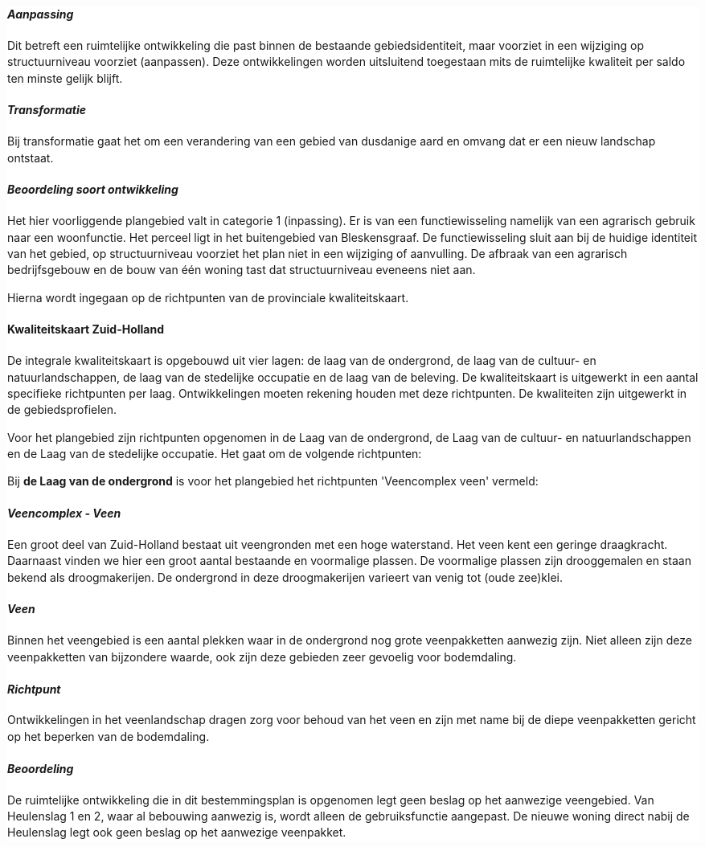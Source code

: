 #### *Aanpassing*

Dit betreft een ruimtelijke ontwikkeling die past binnen de bestaande gebiedsidentiteit, maar voorziet in een wijziging op structuurniveau voorziet (aanpassen). Deze ontwikkelingen worden uitsluitend toegestaan mits de ruimtelijke kwaliteit per saldo ten minste gelijk blijft.

#### *Transformatie*

Bij transformatie gaat het om een verandering van een gebied van dusdanige aard en omvang dat er een nieuw landschap ontstaat.

#### *Beoordeling soort ontwikkeling*

Het hier voorliggende plangebied valt in categorie 1 (inpassing). Er is van een functiewisseling namelijk van een agrarisch gebruik naar een woonfunctie. Het perceel ligt in het buitengebied van Bleskensgraaf. De functiewisseling sluit aan bij de huidige identiteit van het gebied, op structuurniveau voorziet het plan niet in een wijziging of aanvulling. De afbraak van een agrarisch bedrijfsgebouw en de bouw van één woning tast dat structuurniveau eveneens niet aan.

Hierna wordt ingegaan op de richtpunten van de provinciale kwaliteitskaart.

#### **Kwaliteitskaart Zuid-Holland**

De integrale kwaliteitskaart is opgebouwd uit vier lagen: de laag van de ondergrond, de laag van de cultuur- en natuurlandschappen, de laag van de stedelijke occupatie en de laag van de beleving. De kwaliteitskaart is uitgewerkt in een aantal specifieke richtpunten per laag. Ontwikkelingen moeten rekening houden met deze richtpunten. De kwaliteiten zijn uitgewerkt in de gebiedsprofielen.

Voor het plangebied zijn richtpunten opgenomen in de Laag van de ondergrond, de Laag van de cultuur- en natuurlandschappen en de Laag van de stedelijke occupatie. Het gaat om de volgende richtpunten:

Bij **de Laag van de ondergrond** is voor het plangebied het richtpunten 'Veencomplex veen' vermeld:

#### *Veencomplex - Veen*

Een groot deel van Zuid-Holland bestaat uit veengronden met een hoge waterstand. Het veen kent een geringe draagkracht. Daarnaast vinden we hier een groot aantal bestaande en voormalige plassen. De voormalige plassen zijn drooggemalen en staan bekend als droogmakerijen. De ondergrond in deze droogmakerijen varieert van venig tot (oude zee)klei.

#### *Veen*

Binnen het veengebied is een aantal plekken waar in de ondergrond nog grote veenpakketten aanwezig zijn. Niet alleen zijn deze veenpakketten van bijzondere waarde, ook zijn deze gebieden zeer gevoelig voor bodemdaling.

#### *Richtpunt*

Ontwikkelingen in het veenlandschap dragen zorg voor behoud van het veen en zijn met name bij de diepe veenpakketten gericht op het beperken van de bodemdaling.

#### *Beoordeling*

De ruimtelijke ontwikkeling die in dit bestemmingsplan is opgenomen legt geen beslag op het aanwezige veengebied. Van Heulenslag 1 en 2, waar al bebouwing aanwezig is, wordt alleen de gebruiksfunctie aangepast. De nieuwe woning direct nabij de Heulenslag legt ook geen beslag op het aanwezige veenpakket.
